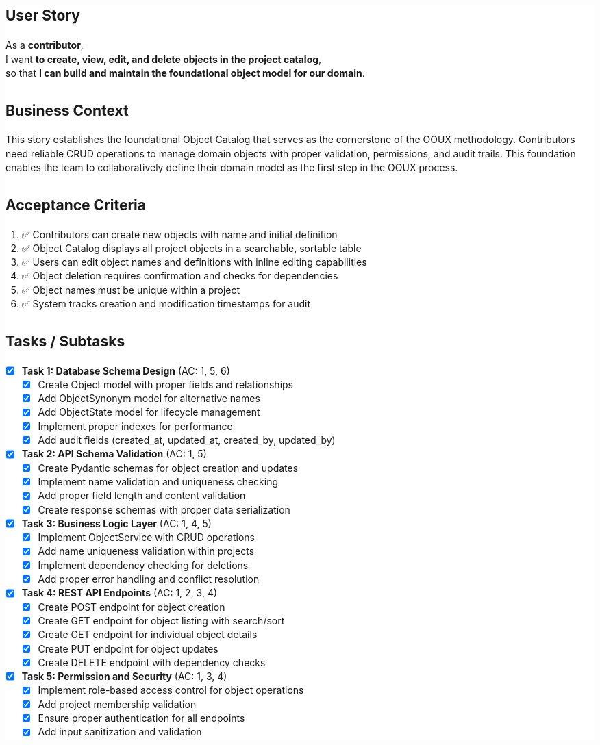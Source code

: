 ## User Story

As a **contributor**,  
I want **to create, view, edit, and delete objects in the project catalog**,  
so that **I can build and maintain the foundational object model for our domain**.

## Business Context

This story establishes the foundational Object Catalog that serves as the cornerstone of the OOUX methodology. Contributors need reliable CRUD operations to manage domain objects with proper validation, permissions, and audit trails. This foundation enables the team to collaboratively define their domain model as the first step in the OOUX process.

## Acceptance Criteria

1. ✅ Contributors can create new objects with name and initial definition
2. ✅ Object Catalog displays all project objects in a searchable, sortable table
3. ✅ Users can edit object names and definitions with inline editing capabilities
4. ✅ Object deletion requires confirmation and checks for dependencies
5. ✅ Object names must be unique within a project
6. ✅ System tracks creation and modification timestamps for audit

## Tasks / Subtasks

- [x] **Task 1: Database Schema Design** (AC: 1, 5, 6)
  - [x] Create Object model with proper fields and relationships
  - [x] Add ObjectSynonym model for alternative names
  - [x] Add ObjectState model for lifecycle management
  - [x] Implement proper indexes for performance
  - [x] Add audit fields (created_at, updated_at, created_by, updated_by)

- [x] **Task 2: API Schema Validation** (AC: 1, 5)
  - [x] Create Pydantic schemas for object creation and updates
  - [x] Implement name validation and uniqueness checking
  - [x] Add proper field length and content validation
  - [x] Create response schemas with proper data serialization

- [x] **Task 3: Business Logic Layer** (AC: 1, 4, 5)
  - [x] Implement ObjectService with CRUD operations
  - [x] Add name uniqueness validation within projects
  - [x] Implement dependency checking for deletions
  - [x] Add proper error handling and conflict resolution

- [x] **Task 4: REST API Endpoints** (AC: 1, 2, 3, 4)
  - [x] Create POST endpoint for object creation
  - [x] Create GET endpoint for object listing with search/sort
  - [x] Create GET endpoint for individual object details
  - [x] Create PUT endpoint for object updates
  - [x] Create DELETE endpoint with dependency checks

- [x] **Task 5: Permission and Security** (AC: 1, 3, 4)
  - [x] Implement role-based access control for object operations
  - [x] Add project membership validation
  - [x] Ensure proper authentication for all endpoints
  - [x] Add input sanitization and validation
